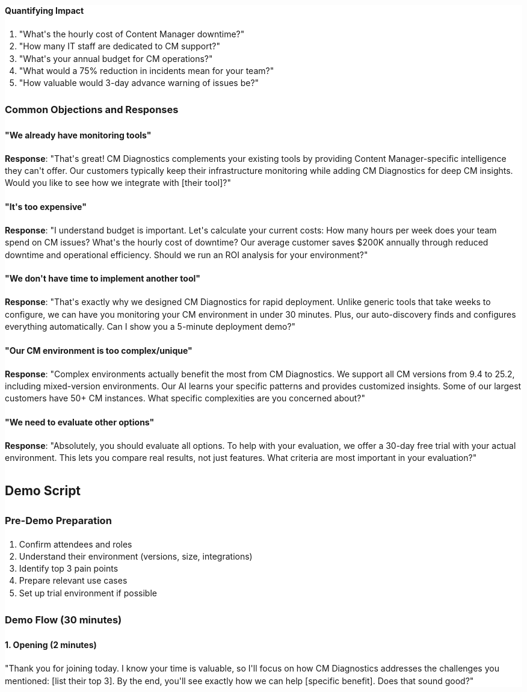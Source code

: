 #### Quantifying Impact
1. "What's the hourly cost of Content Manager downtime?"
2. "How many IT staff are dedicated to CM support?"
3. "What's your annual budget for CM operations?"
4. "What would a 75% reduction in incidents mean for your team?"
5. "How valuable would 3-day advance warning of issues be?"

### Common Objections and Responses

#### "We already have monitoring tools"
**Response**: "That's great! CM Diagnostics complements your existing tools by providing Content Manager-specific intelligence they can't offer. Our customers typically keep their infrastructure monitoring while adding CM Diagnostics for deep CM insights. Would you like to see how we integrate with [their tool]?"

#### "It's too expensive"
**Response**: "I understand budget is important. Let's calculate your current costs: How many hours per week does your team spend on CM issues? What's the hourly cost of downtime? Our average customer saves $200K annually through reduced downtime and operational efficiency. Should we run an ROI analysis for your environment?"

#### "We don't have time to implement another tool"
**Response**: "That's exactly why we designed CM Diagnostics for rapid deployment. Unlike generic tools that take weeks to configure, we can have you monitoring your CM environment in under 30 minutes. Plus, our auto-discovery finds and configures everything automatically. Can I show you a 5-minute deployment demo?"

#### "Our CM environment is too complex/unique"
**Response**: "Complex environments actually benefit the most from CM Diagnostics. We support all CM versions from 9.4 to 25.2, including mixed-version environments. Our AI learns your specific patterns and provides customized insights. Some of our largest customers have 50+ CM instances. What specific complexities are you concerned about?"

#### "We need to evaluate other options"
**Response**: "Absolutely, you should evaluate all options. To help with your evaluation, we offer a 30-day free trial with your actual environment. This lets you compare real results, not just features. What criteria are most important in your evaluation?"

## Demo Script

### Pre-Demo Preparation
1. Confirm attendees and roles
2. Understand their environment (versions, size, integrations)
3. Identify top 3 pain points
4. Prepare relevant use cases
5. Set up trial environment if possible

### Demo Flow (30 minutes)

#### 1. Opening (2 minutes)
"Thank you for joining today. I know your time is valuable, so I'll focus on how CM Diagnostics addresses the challenges you mentioned: [list their top 3]. By the end, you'll see exactly how we can help [specific benefit]. Does that sound good?"
